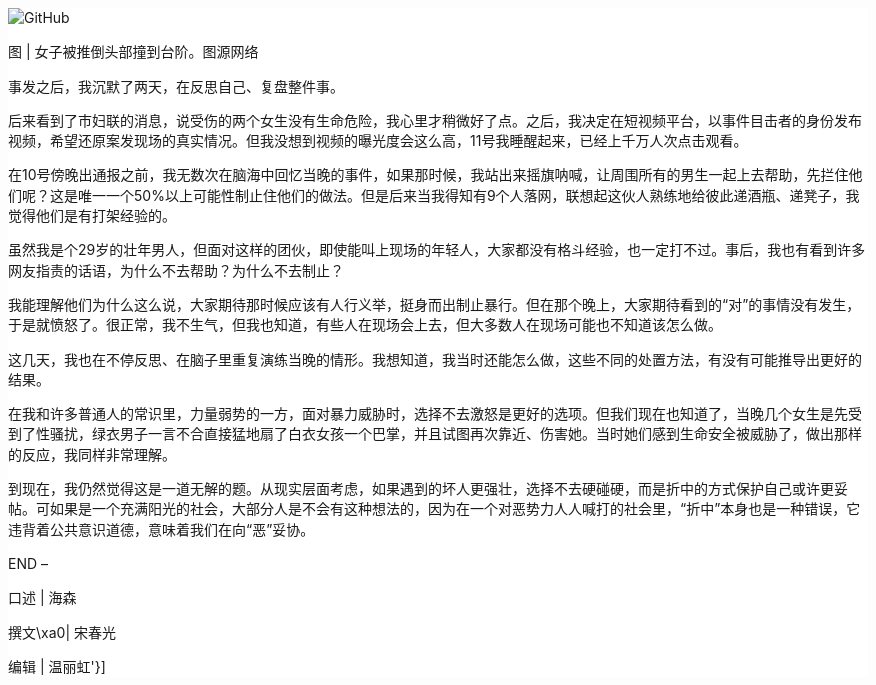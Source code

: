 ![GitHub](https://chinadigitaltimes.net/chinese/files/2022/06/post-683019-62a74a5edd577.)

图 | 女子被推倒头部撞到台阶。图源网络

事发之后，我沉默了两天，在反思自己、复盘整件事。

后来看到了市妇联的消息，说受伤的两个女生没有生命危险，我心里才稍微好了点。之后，我决定在短视频平台，以事件目击者的身份发布视频，希望还原案发现场的真实情况。但我没想到视频的曝光度会这么高，11号我睡醒起来，已经上千万人次点击观看。

在10号傍晚出通报之前，我无数次在脑海中回忆当晚的事件，如果那时候，我站出来摇旗呐喊，让周围所有的男生一起上去帮助，先拦住他们呢？这是唯一一个50%以上可能性制止住他们的做法。但是后来当我得知有9个人落网，联想起这伙人熟练地给彼此递酒瓶、递凳子，我觉得他们是有打架经验的。

虽然我是个29岁的壮年男人，但面对这样的团伙，即使能叫上现场的年轻人，大家都没有格斗经验，也一定打不过。事后，我也有看到许多网友指责的话语，为什么不去帮助？为什么不去制止？

我能理解他们为什么这么说，大家期待那时候应该有人行义举，挺身而出制止暴行。但在那个晚上，大家期待看到的“对”的事情没有发生，于是就愤怒了。很正常，我不生气，但我也知道，有些人在现场会上去，但大多数人在现场可能也不知道该怎么做。

这几天，我也在不停反思、在脑子里重复演练当晚的情形。我想知道，我当时还能怎么做，这些不同的处置方法，有没有可能推导出更好的结果。

在我和许多普通人的常识里，力量弱势的一方，面对暴力威胁时，选择不去激怒是更好的选项。但我们现在也知道了，当晚几个女生是先受到了性骚扰，绿衣男子一言不合直接猛地扇了白衣女孩一个巴掌，并且试图再次靠近、伤害她。当时她们感到生命安全被威胁了，做出那样的反应，我同样非常理解。

到现在，我仍然觉得这是一道无解的题。从现实层面考虑，如果遇到的坏人更强壮，选择不去硬碰硬，而是折中的方式保护自己或许更妥帖。可如果是一个充满阳光的社会，大部分人是不会有这种想法的，因为在一个对恶势力人人喊打的社会里，“折中”本身也是一种错误，它违背着公共意识道德，意味着我们在向“恶”妥协。



END &#8211;



口述 | 海森

撰文\xa0| 宋春光

编辑 | 温丽虹'}]